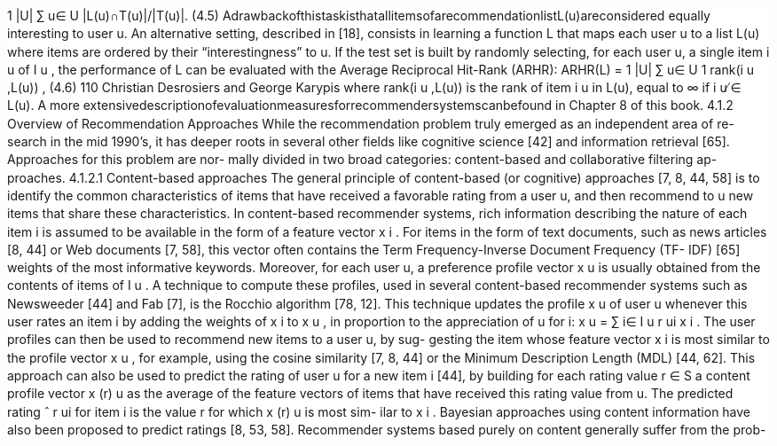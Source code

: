 1
|U|
∑
u∈ U
|L(u)∩T(u)|/|T(u)|. (4.5)
AdrawbackofthistaskisthatallitemsofarecommendationlistL(u)areconsidered
equally interesting to user u. An alternative setting, described in [18], consists in
learning a function L that maps each user u to a list L(u) where items are ordered
by their “interestingness” to u. If the test set is built by randomly selecting, for each
user u, a single item i u of I u , the performance of L can be evaluated with the Average
Reciprocal Hit-Rank (ARHR):
ARHR(L) =
1
|U|
∑
u∈ U
1
rank(i u ,L(u)) ,
(4.6)
110 Christian Desrosiers and George Karypis
where rank(i u ,L(u)) is the rank of item i u in L(u), equal to ∞ if i u ̸∈ L(u). A more
extensivedescriptionofevaluationmeasuresforrecommendersystemscanbefound
in Chapter 8 of this book.
4.1.2 Overview of Recommendation Approaches
While the recommendation problem truly emerged as an independent area of re-
search in the mid 1990’s, it has deeper roots in several other fields like cognitive
science [42] and information retrieval [65]. Approaches for this problem are nor-
mally divided in two broad categories: content-based and collaborative filtering ap-
proaches.
4.1.2.1 Content-based approaches
The general principle of content-based (or cognitive) approaches [7, 8, 44, 58] is to
identify the common characteristics of items that have received a favorable rating
from a user u, and then recommend to u new items that share these characteristics.
In content-based recommender systems, rich information describing the nature of
each item i is assumed to be available in the form of a feature vector x i . For items in
the form of text documents, such as news articles [8, 44] or Web documents [7, 58],
this vector often contains the Term Frequency-Inverse Document Frequency (TF-
IDF) [65] weights of the most informative keywords. Moreover, for each user u, a
preference profile vector x u is usually obtained from the contents of items of I u .
A technique to compute these profiles, used in several content-based recommender
systems such as Newsweeder [44] and Fab [7], is the Rocchio algorithm [78, 12].
This technique updates the profile x u of user u whenever this user rates an item i by
adding the weights of x i to x u , in proportion to the appreciation of u for i:
x u =
∑
i∈ I u
r ui x i .
The user profiles can then be used to recommend new items to a user u, by sug-
gesting the item whose feature vector x i is most similar to the profile vector x u , for
example, using the cosine similarity [7, 8, 44] or the Minimum Description Length
(MDL) [44, 62]. This approach can also be used to predict the rating of user u for
a new item i [44], by building for each rating value r ∈ S a content profile vector
x (r)
u
as the average of the feature vectors of items that have received this rating value
from u. The predicted rating ˆ r ui for item i is the value r for which x (r)
u
is most sim-
ilar to x i . Bayesian approaches using content information have also been proposed
to predict ratings [8, 53, 58].
Recommender systems based purely on content generally suffer from the prob-